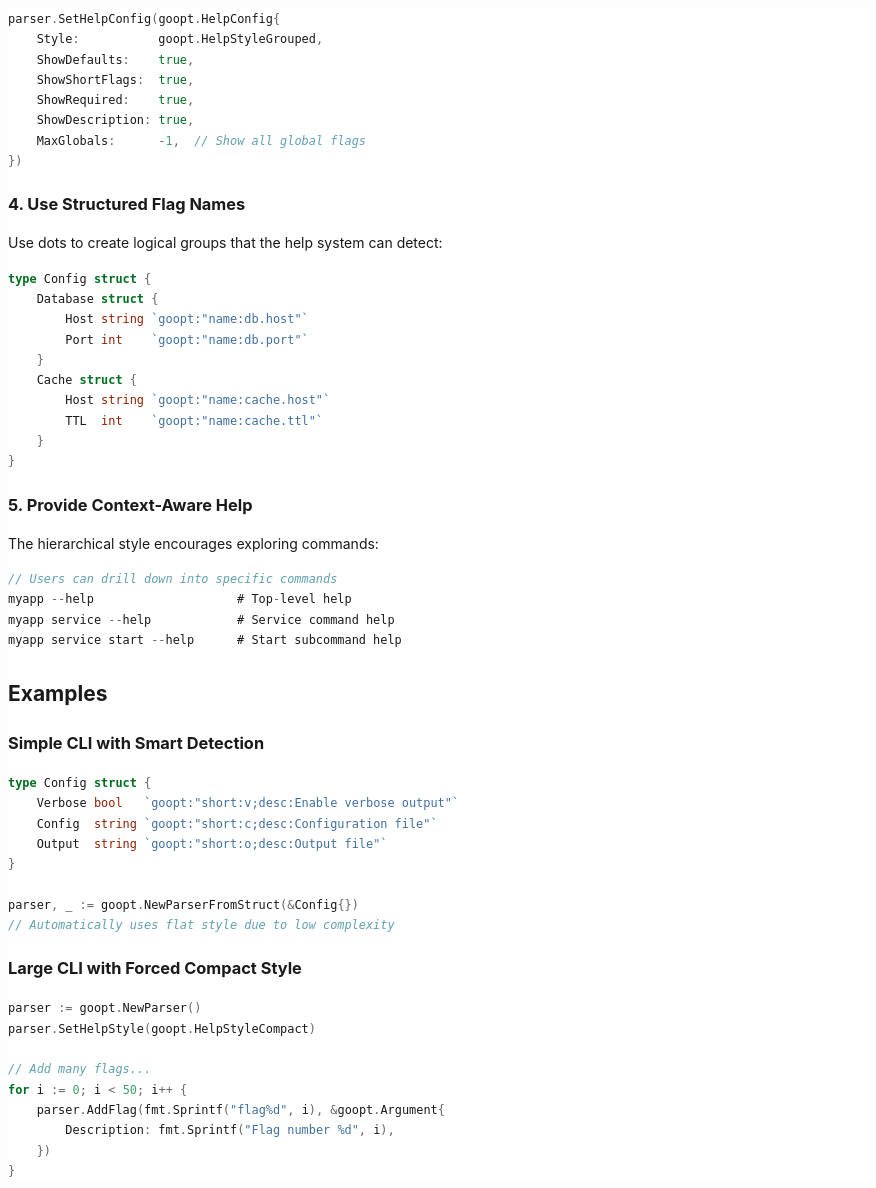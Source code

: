 ```go
parser.SetHelpConfig(goopt.HelpConfig{
    Style:           goopt.HelpStyleGrouped,
    ShowDefaults:    true,
    ShowShortFlags:  true,
    ShowRequired:    true,
    ShowDescription: true,
    MaxGlobals:      -1,  // Show all global flags
})
```

### 4. Use Structured Flag Names
Use dots to create logical groups that the help system can detect:
```go
type Config struct {
    Database struct {
        Host string `goopt:"name:db.host"`
        Port int    `goopt:"name:db.port"`
    }
    Cache struct {
        Host string `goopt:"name:cache.host"`
        TTL  int    `goopt:"name:cache.ttl"`
    }
}
```

### 5. Provide Context-Aware Help
The hierarchical style encourages exploring commands:
```go
// Users can drill down into specific commands
myapp --help                    # Top-level help
myapp service --help            # Service command help
myapp service start --help      # Start subcommand help
```

## Examples

### Simple CLI with Smart Detection
```go
type Config struct {
    Verbose bool   `goopt:"short:v;desc:Enable verbose output"`
    Config  string `goopt:"short:c;desc:Configuration file"`
    Output  string `goopt:"short:o;desc:Output file"`
}

parser, _ := goopt.NewParserFromStruct(&Config{})
// Automatically uses flat style due to low complexity
```

### Large CLI with Forced Compact Style
```go
parser := goopt.NewParser()
parser.SetHelpStyle(goopt.HelpStyleCompact)

// Add many flags...
for i := 0; i < 50; i++ {
    parser.AddFlag(fmt.Sprintf("flag%d", i), &goopt.Argument{
        Description: fmt.Sprintf("Flag number %d", i),
    })
}
```
